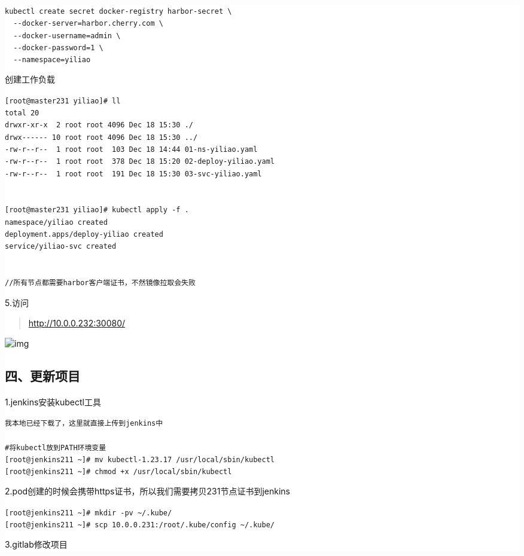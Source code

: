 ```
kubectl create secret docker-registry harbor-secret \
  --docker-server=harbor.cherry.com \
  --docker-username=admin \
  --docker-password=1 \
  --namespace=yiliao
```

创建工作负载

```
[root@master231 yiliao]# ll
total 20
drwxr-xr-x  2 root root 4096 Dec 18 15:30 ./
drwx------ 10 root root 4096 Dec 18 15:30 ../
-rw-r--r--  1 root root  103 Dec 18 14:44 01-ns-yiliao.yaml
-rw-r--r--  1 root root  378 Dec 18 15:20 02-deploy-yiliao.yaml
-rw-r--r--  1 root root  191 Dec 18 15:30 03-svc-yiliao.yaml


[root@master231 yiliao]# kubectl apply -f .
namespace/yiliao created
deployment.apps/deploy-yiliao created
service/yiliao-svc created


//所有节点都需要harbor客户端证书，不然镜像拉取会失败
```

5.访问

> http://10.0.0.232:30080/

![img](https://gitee.com/ljh00928/csdn/raw/master/img/68d16e255d0c43fea5ef537a6c352659.png)

##  四、更新项目

1.jenkins安装kubectl工具

```
我本地已经下载了，这里就直接上传到jenkins中

#将kubectl放到PATH环境变量
[root@jenkins211 ~]# mv kubectl-1.23.17 /usr/local/sbin/kubectl
[root@jenkins211 ~]# chmod +x /usr/local/sbin/kubectl
```

2.pod创建的时候会携带https证书，所以我们需要拷贝231节点证书到jenkins

```
[root@jenkins211 ~]# mkdir -pv ~/.kube/
[root@jenkins211 ~]# scp 10.0.0.231:/root/.kube/config ~/.kube/
```

3.gitlab修改项目
